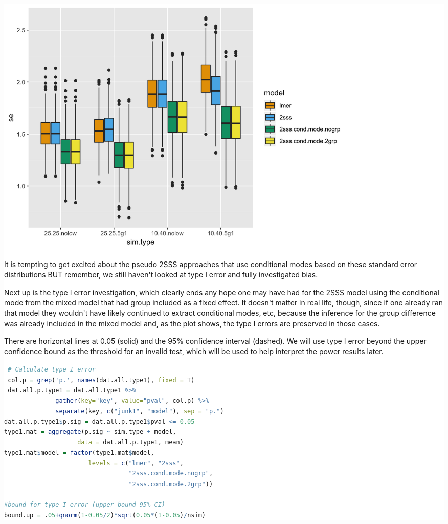 
<img src="4_video6_group_comparison_three_models_files/figure-html/unnamed-chunk-5-1.png" width="672" />
 
It is tempting to get excited about the pseudo 2SSS approaches that use conditional modes based on these standard error distributions BUT remember, we still haven't looked at type I error and fully investigated bias. 

Next up is the type I error investigation, which clearly ends any hope one may have had for the 2SSS model using the conditional mode from the mixed model that had group included as a fixed effect.  It doesn't matter in real life, though, since if one already ran that model they wouldn't have likely continued to extract conditional modes, etc, because the inference for the group difference was already included in the mixed model and, as the plot shows, the type I errors are preserved in those cases.

There are horizontal lines at 0.05 (solid) and the 95% confidence interval (dashed).  We will use type I error beyond the upper confidence bound as the threshold for an invalid test, which will be used to help interpret the power results later.

 

```r
 # Calculate type I error
 col.p = grep('p.', names(dat.all.type1), fixed = T)
 dat.all.p.type1 = dat.all.type1 %>%
              gather(key="key", value="pval", col.p) %>%
              separate(key, c("junk1", "model"), sep = "p.")
dat.all.p.type1$p.sig = dat.all.p.type1$pval <= 0.05
type1.mat = aggregate(p.sig ~ sim.type + model,
                    data = dat.all.p.type1, mean)
type1.mat$model = factor(type1.mat$model, 
                       levels = c("lmer", "2sss",
                                  "2sss.cond.mode.nogrp",
                                  "2sss.cond.mode.2grp"))

#bound for type I error (upper bound 95% CI)
bound.up = .05+qnorm(1-0.05/2)*sqrt(0.05*(1-0.05)/nsim)
```